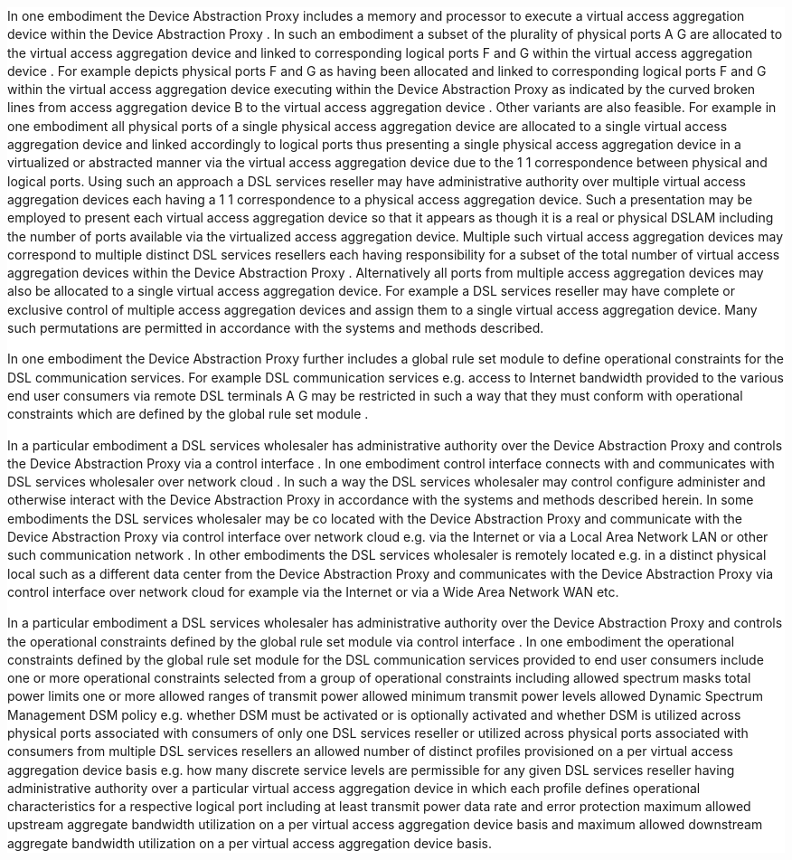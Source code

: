 In one embodiment the Device Abstraction Proxy includes a memory and processor to execute a virtual access aggregation device within the Device Abstraction Proxy . In such an embodiment a subset of the plurality of physical ports A G are allocated to the virtual access aggregation device and linked to corresponding logical ports F and G within the virtual access aggregation device . For example depicts physical ports F and G as having been allocated and linked to corresponding logical ports F and G within the virtual access aggregation device executing within the Device Abstraction Proxy as indicated by the curved broken lines from access aggregation device B to the virtual access aggregation device . Other variants are also feasible. For example in one embodiment all physical ports of a single physical access aggregation device are allocated to a single virtual access aggregation device and linked accordingly to logical ports thus presenting a single physical access aggregation device in a virtualized or abstracted manner via the virtual access aggregation device due to the 1 1 correspondence between physical and logical ports. Using such an approach a DSL services reseller may have administrative authority over multiple virtual access aggregation devices each having a 1 1 correspondence to a physical access aggregation device. Such a presentation may be employed to present each virtual access aggregation device so that it appears as though it is a real or physical DSLAM including the number of ports available via the virtualized access aggregation device. Multiple such virtual access aggregation devices may correspond to multiple distinct DSL services resellers each having responsibility for a subset of the total number of virtual access aggregation devices within the Device Abstraction Proxy . Alternatively all ports from multiple access aggregation devices may also be allocated to a single virtual access aggregation device. For example a DSL services reseller may have complete or exclusive control of multiple access aggregation devices and assign them to a single virtual access aggregation device. Many such permutations are permitted in accordance with the systems and methods described.

In one embodiment the Device Abstraction Proxy further includes a global rule set module to define operational constraints for the DSL communication services. For example DSL communication services e.g. access to Internet bandwidth provided to the various end user consumers via remote DSL terminals A G may be restricted in such a way that they must conform with operational constraints which are defined by the global rule set module .

In a particular embodiment a DSL services wholesaler has administrative authority over the Device Abstraction Proxy and controls the Device Abstraction Proxy via a control interface . In one embodiment control interface connects with and communicates with DSL services wholesaler over network cloud . In such a way the DSL services wholesaler may control configure administer and otherwise interact with the Device Abstraction Proxy in accordance with the systems and methods described herein. In some embodiments the DSL services wholesaler may be co located with the Device Abstraction Proxy and communicate with the Device Abstraction Proxy via control interface over network cloud e.g. via the Internet or via a Local Area Network LAN or other such communication network . In other embodiments the DSL services wholesaler is remotely located e.g. in a distinct physical local such as a different data center from the Device Abstraction Proxy and communicates with the Device Abstraction Proxy via control interface over network cloud for example via the Internet or via a Wide Area Network WAN etc.

In a particular embodiment a DSL services wholesaler has administrative authority over the Device Abstraction Proxy and controls the operational constraints defined by the global rule set module via control interface . In one embodiment the operational constraints defined by the global rule set module for the DSL communication services provided to end user consumers include one or more operational constraints selected from a group of operational constraints including allowed spectrum masks total power limits one or more allowed ranges of transmit power allowed minimum transmit power levels allowed Dynamic Spectrum Management DSM policy e.g. whether DSM must be activated or is optionally activated and whether DSM is utilized across physical ports associated with consumers of only one DSL services reseller or utilized across physical ports associated with consumers from multiple DSL services resellers an allowed number of distinct profiles provisioned on a per virtual access aggregation device basis e.g. how many discrete service levels are permissible for any given DSL services reseller having administrative authority over a particular virtual access aggregation device in which each profile defines operational characteristics for a respective logical port including at least transmit power data rate and error protection maximum allowed upstream aggregate bandwidth utilization on a per virtual access aggregation device basis and maximum allowed downstream aggregate bandwidth utilization on a per virtual access aggregation device basis.
